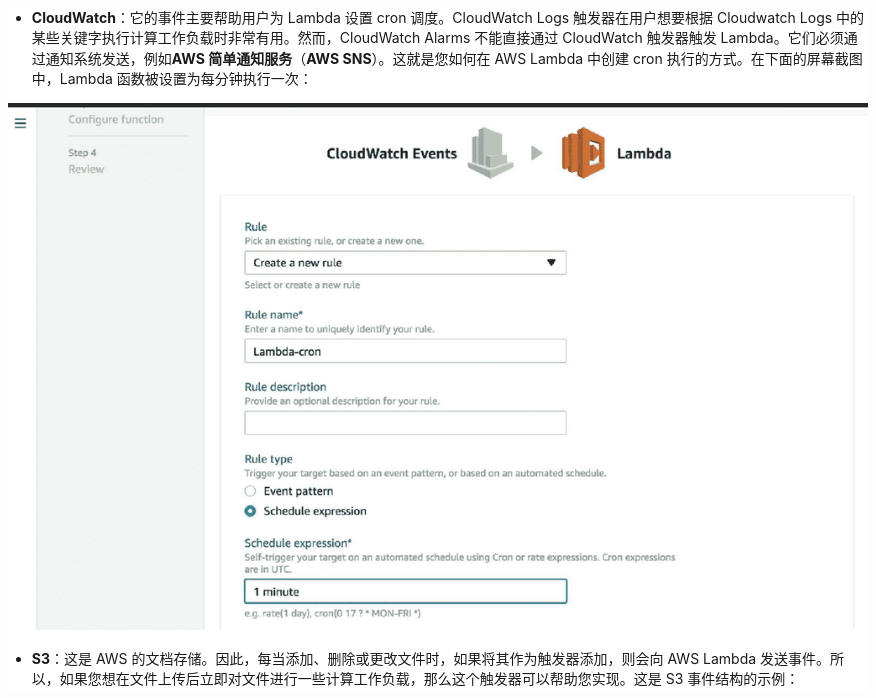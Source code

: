 +   **CloudWatch**：它的事件主要帮助用户为 Lambda 设置 cron 调度。CloudWatch Logs 触发器在用户想要根据 Cloudwatch Logs 中的某些关键字执行计算工作负载时非常有用。然而，CloudWatch Alarms 不能直接通过 CloudWatch 触发器触发 Lambda。它们必须通过通知系统发送，例如**AWS 简单通知服务**（**AWS SNS**）。这就是您如何在 AWS Lambda 中创建 cron 执行的方式。在下面的屏幕截图中，Lambda 函数被设置为每分钟执行一次：

![图片](img/00009.jpeg)

+   **S3**：这是 AWS 的文档存储。因此，每当添加、删除或更改文件时，如果将其作为触发器添加，则会向 AWS Lambda 发送事件。所以，如果您想在文件上传后立即对文件进行一些计算工作负载，那么这个触发器可以帮助您实现。这是 S3 事件结构的示例：
